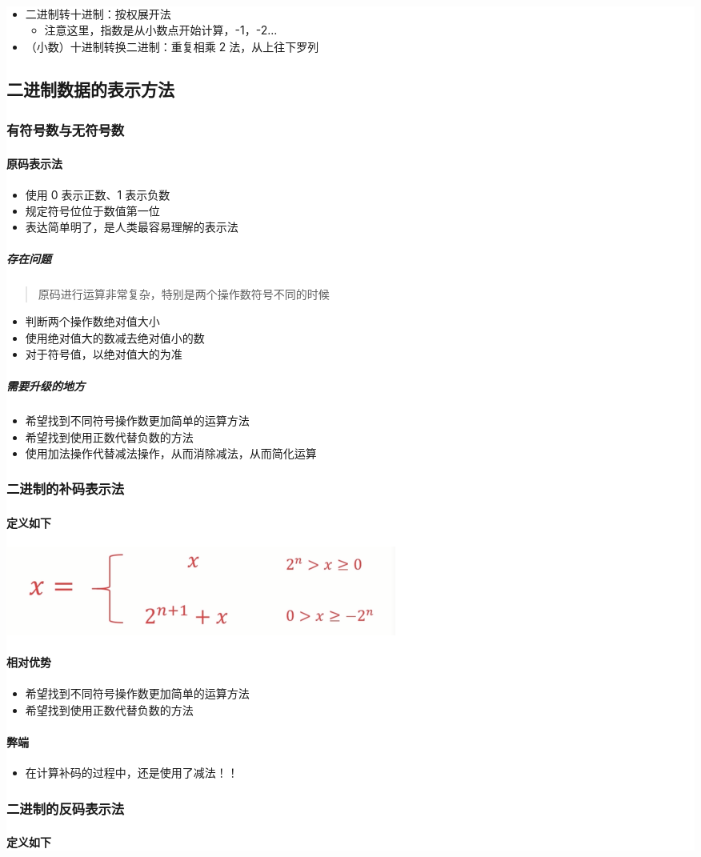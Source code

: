 -   二进制转十进制：按权展开法
    -   注意这里，指数是从小数点开始计算，-1，-2...
-   （小数）十进制转换二进制：重复相乘 2 法，从上往下罗列

## 二进制数据的表示方法

### 有符号数与无符号数

#### 原码表示法

-   使用 0 表示正数、1 表示负数
-   规定符号位位于数值第一位
-   表达简单明了，是人类最容易理解的表示法

##### 存在问题

>   原码进行运算非常复杂，特别是两个操作数符号不同的时候

-   判断两个操作数绝对值大小
-   使用绝对值大的数减去绝对值小的数
-   对于符号值，以绝对值大的为准

##### 需要升级的地方

-   希望找到不同符号操作数更加简单的运算方法
-   希望找到使用正数代替负数的方法
-   使用加法操作代替减法操作，从而消除减法，从而简化运算

### 二进制的补码表示法

#### 定义如下

![1572622883071](pics/1572622883071.png)

#### 相对优势

-   希望找到不同符号操作数更加简单的运算方法
-   希望找到使用正数代替负数的方法

#### 弊端

-   在计算补码的过程中，还是使用了减法！！

### 二进制的反码表示法

#### 定义如下
